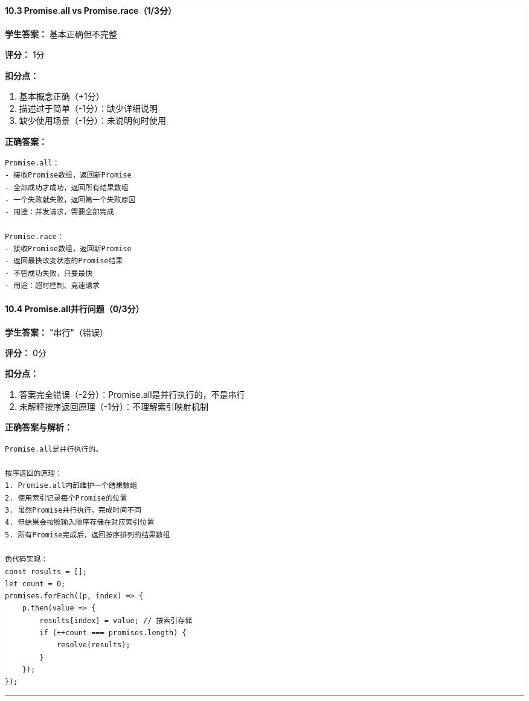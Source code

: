 #### 10.3 Promise.all vs Promise.race（1/3分）

**学生答案：** 基本正确但不完整

**评分：** 1分

**扣分点：**
1. 基本概念正确（+1分）
2. 描述过于简单（-1分）：缺少详细说明
3. 缺少使用场景（-1分）：未说明何时使用

**正确答案：**
```
Promise.all：
- 接收Promise数组，返回新Promise
- 全部成功才成功，返回所有结果数组
- 一个失败就失败，返回第一个失败原因
- 用途：并发请求，需要全部完成

Promise.race：
- 接收Promise数组，返回新Promise
- 返回最快改变状态的Promise结果
- 不管成功失败，只要最快
- 用途：超时控制、竞速请求
```

#### 10.4 Promise.all并行问题（0/3分）

**学生答案：** "串行"（错误）

**评分：** 0分

**扣分点：**
1. 答案完全错误（-2分）：Promise.all是并行执行的，不是串行
2. 未解释按序返回原理（-1分）：不理解索引映射机制

**正确答案与解析：**
```
Promise.all是并行执行的。

按序返回的原理：
1. Promise.all内部维护一个结果数组
2. 使用索引记录每个Promise的位置
3. 虽然Promise并行执行，完成时间不同
4. 但结果会按照输入顺序存储在对应索引位置
5. 所有Promise完成后，返回按序排列的结果数组

伪代码实现：
const results = [];
let count = 0;
promises.forEach((p, index) => {
    p.then(value => {
        results[index] = value; // 按索引存储
        if (++count === promises.length) {
            resolve(results);
        }
    });
});
```

---